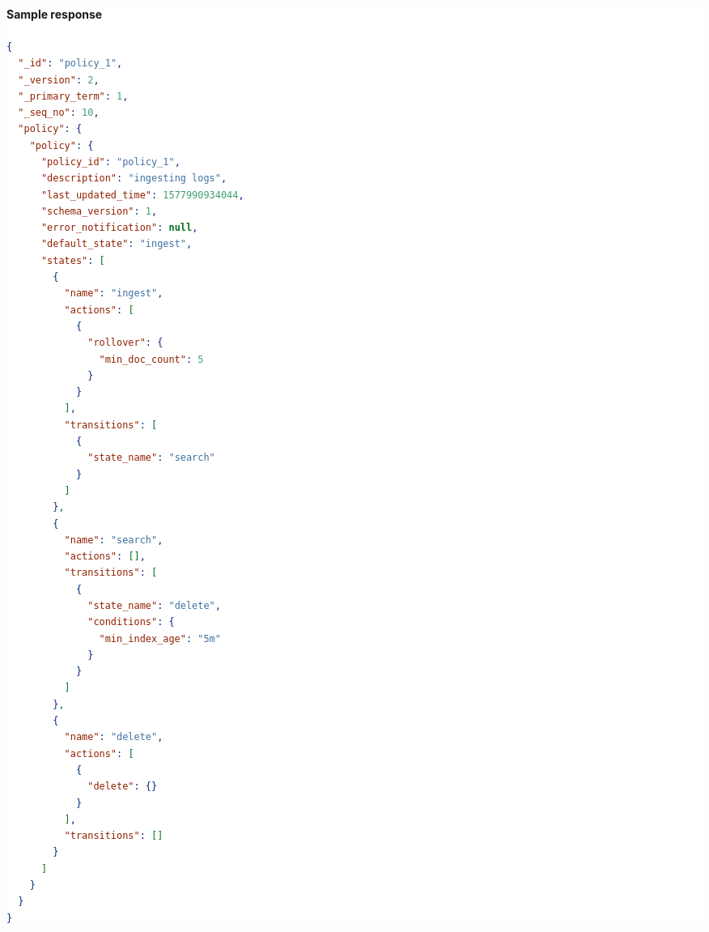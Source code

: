 
#### Sample response

```json
{
  "_id": "policy_1",
  "_version": 2,
  "_primary_term": 1,
  "_seq_no": 10,
  "policy": {
    "policy": {
      "policy_id": "policy_1",
      "description": "ingesting logs",
      "last_updated_time": 1577990934044,
      "schema_version": 1,
      "error_notification": null,
      "default_state": "ingest",
      "states": [
        {
          "name": "ingest",
          "actions": [
            {
              "rollover": {
                "min_doc_count": 5
              }
            }
          ],
          "transitions": [
            {
              "state_name": "search"
            }
          ]
        },
        {
          "name": "search",
          "actions": [],
          "transitions": [
            {
              "state_name": "delete",
              "conditions": {
                "min_index_age": "5m"
              }
            }
          ]
        },
        {
          "name": "delete",
          "actions": [
            {
              "delete": {}
            }
          ],
          "transitions": []
        }
      ]
    }
  }
}
```
